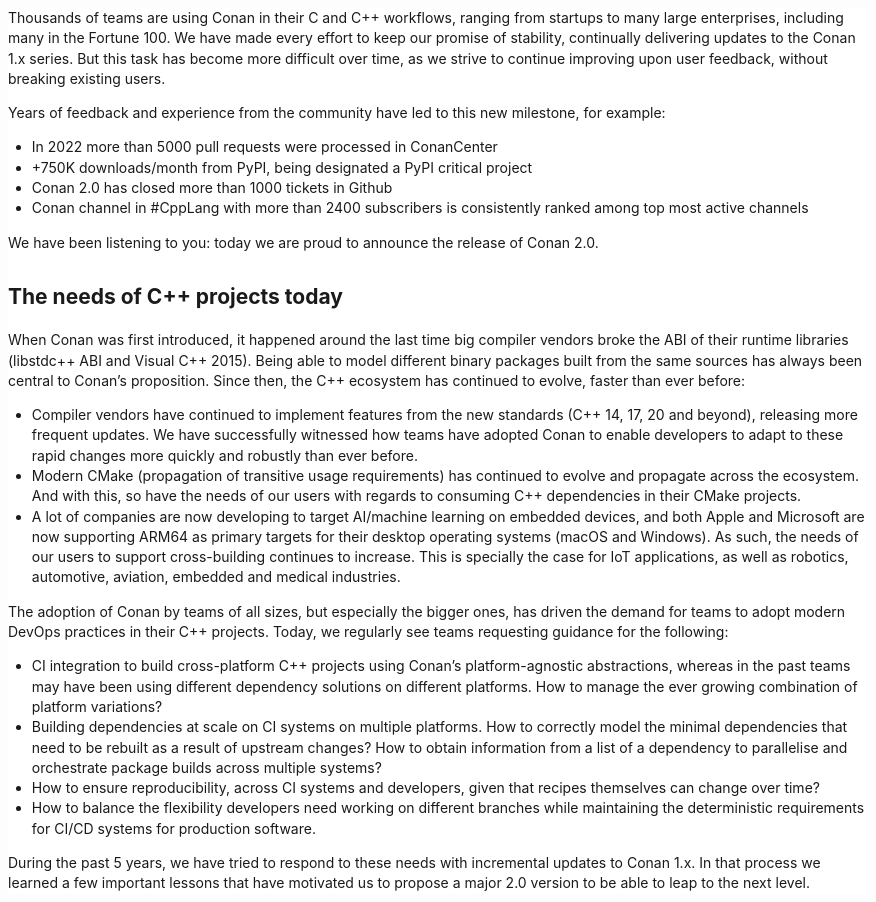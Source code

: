 Thousands of teams are using Conan in their C and C++ workflows, ranging from startups to many large enterprises, including many in the Fortune 100. We have made every effort to keep our promise of stability, continually delivering updates to the Conan 1.x series. But this task has become more difficult over time, as we strive to continue improving upon user feedback, without breaking existing users. 

Years of feedback and experience from the community have led to this new milestone, for example:

- In 2022 more than 5000 pull requests were processed in ConanCenter
- +750K downloads/month from PyPI, being designated a PyPI critical project
- Conan 2.0 has closed more than 1000 tickets in Github
- Conan channel in #CppLang with more than 2400 subscribers is consistently ranked among top most active channels

We have been listening to you: today we are proud to announce the release of Conan 2.0. 

## The needs of C++ projects today

When Conan was first introduced, it happened around the last time big compiler vendors broke the ABI of their runtime libraries (libstdc++ ABI and Visual C++ 2015). Being able to model different binary packages built from the same sources has always been central to Conan’s proposition. Since then, the C++ ecosystem has continued to evolve, faster than ever before:

- Compiler vendors have continued to implement features from the new standards (C++ 14, 17, 20 and beyond), releasing more frequent updates. We have successfully witnessed how teams have adopted Conan to enable developers to adapt to these rapid changes more quickly and robustly than ever before.
- Modern CMake (propagation of transitive usage requirements) has continued to evolve and propagate across the ecosystem. And with this, so have the needs of our users with regards to consuming C++ dependencies in their CMake projects.
- A lot of companies are now developing to target AI/machine learning on embedded devices, and both Apple and Microsoft are now supporting ARM64 as primary targets for their desktop operating systems (macOS and Windows). As such, the needs of our users to support cross-building continues to increase. This is specially the case for IoT applications, as well as robotics, automotive, aviation, embedded and medical industries.

The adoption of Conan by teams of all sizes, but especially the bigger ones, has driven the demand for teams to adopt modern DevOps practices in their C++ projects. Today, we regularly see teams requesting guidance for the following:

- CI integration to build cross-platform C++ projects using Conan’s platform-agnostic abstractions, whereas in the past teams may have been using different dependency solutions on different platforms. How to manage the ever growing combination of platform variations?
- Building dependencies at scale on CI systems on multiple platforms. How to correctly model the minimal dependencies that need to be rebuilt as a result of upstream changes? How to obtain information from a list of a dependency to parallelise and orchestrate package builds across multiple systems?
- How to ensure reproducibility, across CI systems and developers, given that recipes themselves can change over time?
- How to balance the flexibility developers need working on different branches while maintaining the deterministic requirements for CI/CD systems for production software.

During the past 5 years, we have tried to respond to these needs with incremental updates to  Conan 1.x. In that process we learned a few important lessons that have motivated us to propose a major 2.0 version to be able to leap to the next level.
